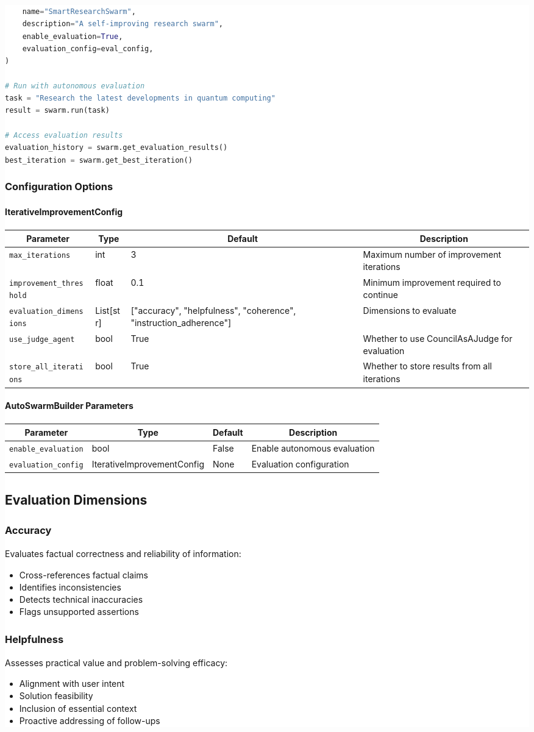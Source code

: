 ```python
    name="SmartResearchSwarm",
    description="A self-improving research swarm",
    enable_evaluation=True,
    evaluation_config=eval_config,
)

# Run with autonomous evaluation
task = "Research the latest developments in quantum computing"
result = swarm.run(task)

# Access evaluation results
evaluation_history = swarm.get_evaluation_results()
best_iteration = swarm.get_best_iteration()
```

### Configuration Options

#### IterativeImprovementConfig

| Parameter | Type | Default | Description |
|-----------|------|---------|-------------|
| `max_iterations` | int | 3 | Maximum number of improvement iterations |
| `improvement_threshold` | float | 0.1 | Minimum improvement required to continue |
| `evaluation_dimensions` | List[str] | ["accuracy", "helpfulness", "coherence", "instruction_adherence"] | Dimensions to evaluate |
| `use_judge_agent` | bool | True | Whether to use CouncilAsAJudge for evaluation |
| `store_all_iterations` | bool | True | Whether to store results from all iterations |

#### AutoSwarmBuilder Parameters

| Parameter | Type | Default | Description |
|-----------|------|---------|-------------|
| `enable_evaluation` | bool | False | Enable autonomous evaluation |
| `evaluation_config` | IterativeImprovementConfig | None | Evaluation configuration |

## Evaluation Dimensions

### Accuracy
Evaluates factual correctness and reliability of information:
- Cross-references factual claims
- Identifies inconsistencies
- Detects technical inaccuracies
- Flags unsupported assertions

### Helpfulness
Assesses practical value and problem-solving efficacy:
- Alignment with user intent
- Solution feasibility
- Inclusion of essential context
- Proactive addressing of follow-ups
